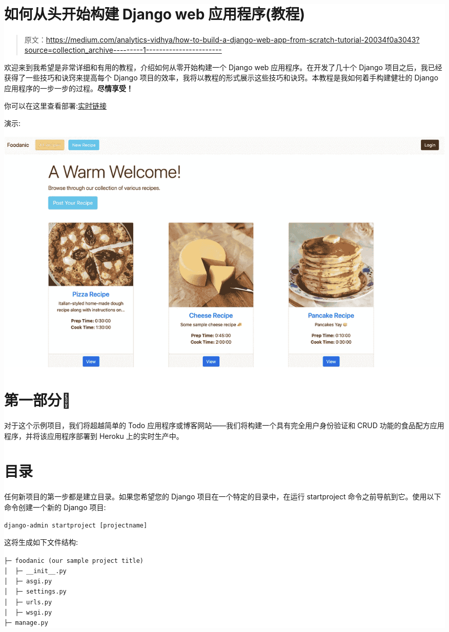 # 如何从头开始构建 Django web 应用程序(教程)

> 原文：<https://medium.com/analytics-vidhya/how-to-build-a-django-web-app-from-scratch-tutorial-20034f0a3043?source=collection_archive---------1----------------------->

欢迎来到我希望是非常详细和有用的教程，介绍如何从零开始构建一个 Django web 应用程序。在开发了几十个 Django 项目之后，我已经获得了一些技巧和诀窍来提高每个 Django 项目的效率，我将以教程的形式展示这些技巧和诀窍。本教程是我如何着手构建健壮的 Django 应用程序的一步一步的过程。**尽情享受！**

你可以在这里查看部署:[实时链接](https://foodanic.herokuapp.com/)

演示:

![](img/1a8f44f576455d42ed530721b88cd60f.png)

# 第一部分🚀

对于这个示例项目，我们将超越简单的 Todo 应用程序或博客网站——我们将构建一个具有完全用户身份验证和 CRUD 功能的食品配方应用程序，并将该应用程序部署到 Heroku 上的实时生产中。

# 目录

任何新项目的第一步都是建立目录。如果您希望您的 Django 项目在一个特定的目录中，在运行 startproject 命令之前导航到它。使用以下命令创建一个新的 Django 项目:

```
django-admin startproject [projectname]
```

这将生成如下文件结构:

```
├─ foodanic (our sample project title)
│  ├─ __init__.py
│  ├─ asgi.py
│  ├─ settings.py
│  ├─ urls.py
│  ├─ wsgi.py
├─ manage.py
```
